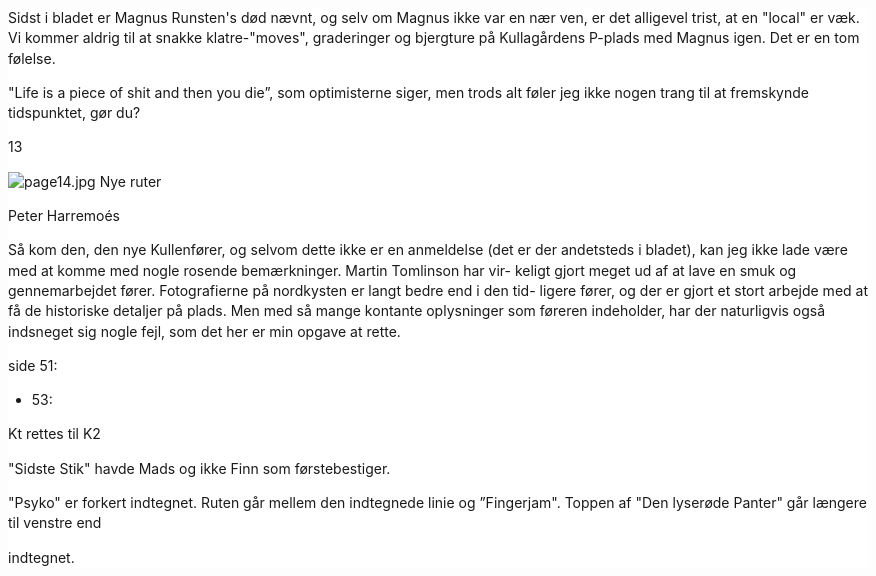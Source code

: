 Sidst i bladet er Magnus Runsten's
død nævnt, og selv om Magnus ikke var
en nær ven, er det alligevel trist, at en
"local" er væk. Vi kommer aldrig til at
snakke klatre-"moves", graderinger og
bjergture på Kullagårdens P-plads med
Magnus igen. Det er en tom følelse.

"Life is a piece of shit and then you
die”, som optimisterne siger, men trods alt
føler jeg ikke nogen trang til at fremskynde
tidspunktet, gør du?

13




![page14.jpg](/1991/DB-1991-3/page14.jpg)
Nye ruter

Peter Harremoés

Så kom den, den nye Kullenfører, og
selvom dette ikke er en anmeldelse (det er
der andetsteds i bladet), kan jeg ikke lade
være med at komme med nogle rosende
bemærkninger. Martin Tomlinson har vir-
keligt gjort meget ud af at lave en smuk og
gennemarbejdet fører. Fotografierne på
nordkysten er langt bedre end i den tid-
ligere fører, og der er gjort et stort arbejde
med at få de historiske detaljer på plads.
Men med så mange kontante oplysninger
som føreren indeholder, har der naturligvis
også indsneget sig nogle fejl, som det her
er min opgave at rette.

side 51:
- 53:

Kt rettes til K2

"Sidste Stik" havde
Mads og ikke Finn som
førstebestiger.

"Psyko" er forkert
indtegnet. Ruten går
mellem den indtegnede
linie og ”Fingerjam".
Toppen af "Den lyserøde
Panter" går længere til
venstre end

indtegnet.
